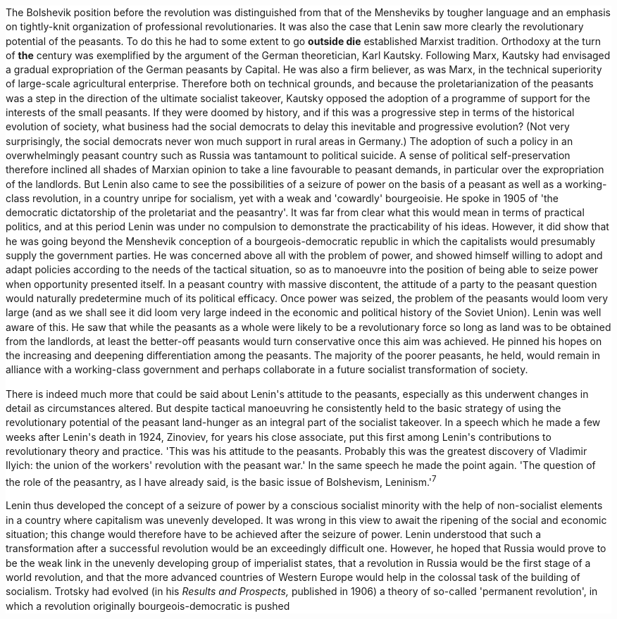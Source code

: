 The Bolshevik position before the revolution was distinguished from that of the Mensheviks by tougher language and an emphasis on tightly-knit organization of professional revolutionaries. It was also the case that Lenin saw more clearly the revolutionary potential of the peasants. To do this he had to some extent to go **outside die** established Marxist tradition. Orthodoxy at the turn of **the** century was exemplified by the argument of the German theoretician, Karl Kautsky. Following Marx, Kautsky had envisaged a gradual expropriation of the German peasants by Capital. He was also a firm believer, as was Marx, in the technical superiority of large-scale agricultural enterprise. Therefore both on technical grounds, and because the proletarianization of the peasants was a step in the direction of the ultimate socialist takeover, Kautsky opposed the adoption of a programme of support for the interests of the small peasants. If they were doomed by history, and if this was a progressive step in terms of the historical evolution of society, what business had the social democrats to delay this inevitable and progressive evolution? (Not very surprisingly, the social democrats never won much support in rural areas in Germany.) The adoption of such a policy in an overwhelmingly peasant country such as Russia was tantamount to political suicide. A sense of political self-preservation therefore inclined all shades of Marxian opinion to take a line favourable to peasant demands, in particular over the expropriation of the landlords. But Lenin also came to see the possibilities of a seizure of power on the basis of a peasant as well as a working-class revolution, in a country unripe for socialism, yet with a weak and 'cowardly' bourgeoisie. He spoke in 1905 of 'the democratic dictatorship of the proletariat and the peasantry'. It was far from clear what this would mean in terms of practical politics, and at this period Lenin was under no compulsion to demonstrate the practicability of his ideas. However, it did show that he was going beyond the Menshevik conception of a bourgeois-democratic republic in which the capitalists would presumably supply the government parties. He was concerned above all with the problem of power, and showed himself willing to adopt and adapt policies according to the needs of the tactical situation, so as to manoeuvre into the position of being able to seize power when opportunity presented itself. In a peasant country with massive discontent, the attitude of a party to the peasant question would naturally predetermine much of its political efficacy. Once power was seized, the problem of the peasants would loom very large (and as we shall see it did loom very large indeed in the economic and political history of the Soviet Union). Lenin was well aware of this. He saw that while the peasants as a whole were likely to be a revolutionary force so long as land was to be obtained from the landlords, at least the better-off peasants would turn conservative once this aim was achieved. He pinned his hopes on the increasing and deepening differentiation among the peasants. The majority of the poorer peasants, he held, would remain in alliance with a working-class government and perhaps collaborate in a future socialist transformation of society.

There is indeed much more that could be said about Lenin's attitude to the peasants, especially as this underwent changes in detail as circumstances altered. But despite tactical manoeuvring he consistently held to the basic strategy of using the revolutionary potential of the peasant land-hunger as an integral part of the socialist takeover. In a speech which he made a few weeks after Lenin's death in 1924, Zinoviev, for years his close associate, put this first among Lenin's contributions to revolutionary theory and practice. 'This was his attitude to the peasants. Probably this was the greatest discovery of Vladimir Ilyich: the union of the workers' revolution with the peasant war.' In the same speech he made the point again. 'The question of the role of the peasantry, as I have already said, is the basic issue of Bolshevism, Leninism.'<sup>7</sup>

Lenin thus developed the concept of a seizure of power by a conscious socialist minority with the help of non-socialist elements in a country where capitalism was unevenly developed. It was wrong in this view to await the ripening of the social and economic situation; this change would therefore have to be achieved after the seizure of power. Lenin understood that such a transformation after a successful revolution would be an exceedingly difficult one. However, he hoped that Russia would prove to be the weak link in the unevenly developing group of imperialist states, that a revolution in Russia would be the first stage of a world revolution, and that the more advanced countries of Western Europe would help in the colossal task of the building of socialism. Trotsky had evolved (in his *Results and Prospects,*  published in 1906) a theory of so-called 'permanent revolution', in which a revolution originally bourgeois-democratic is pushed
